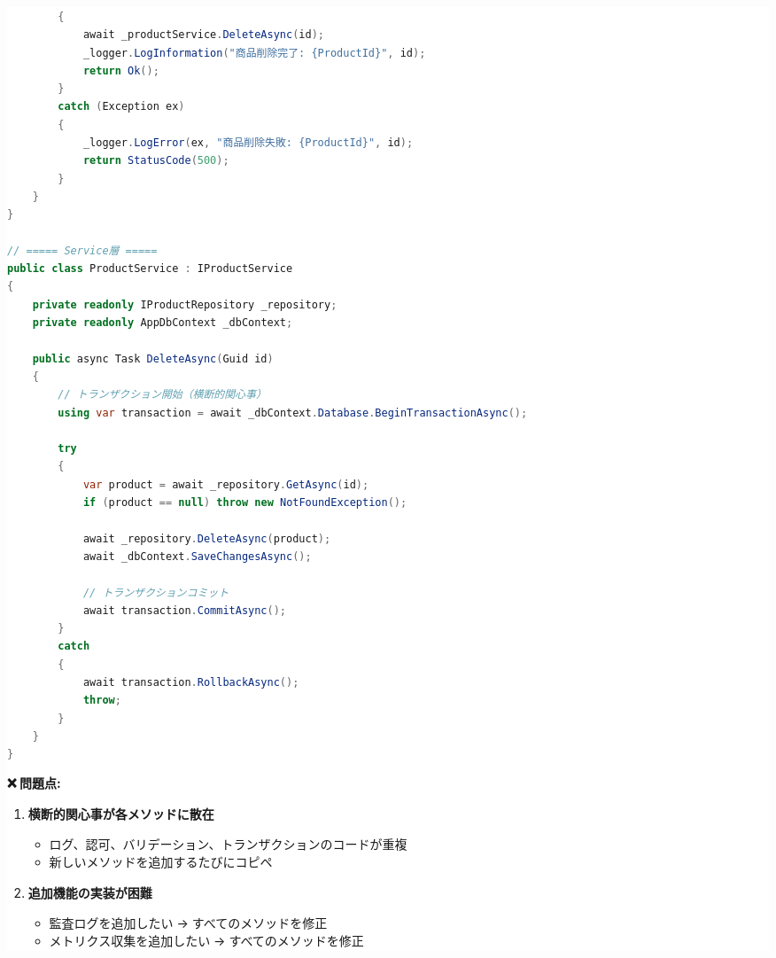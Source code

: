 ```csharp
        {
            await _productService.DeleteAsync(id);
            _logger.LogInformation("商品削除完了: {ProductId}", id);
            return Ok();
        }
        catch (Exception ex)
        {
            _logger.LogError(ex, "商品削除失敗: {ProductId}", id);
            return StatusCode(500);
        }
    }
}

// ===== Service層 =====
public class ProductService : IProductService
{
    private readonly IProductRepository _repository;
    private readonly AppDbContext _dbContext;

    public async Task DeleteAsync(Guid id)
    {
        // トランザクション開始（横断的関心事）
        using var transaction = await _dbContext.Database.BeginTransactionAsync();

        try
        {
            var product = await _repository.GetAsync(id);
            if (product == null) throw new NotFoundException();

            await _repository.DeleteAsync(product);
            await _dbContext.SaveChangesAsync();

            // トランザクションコミット
            await transaction.CommitAsync();
        }
        catch
        {
            await transaction.RollbackAsync();
            throw;
        }
    }
}
```

**❌ 問題点:**
1. **横断的関心事が各メソッドに散在**
   - ログ、認可、バリデーション、トランザクションのコードが重複
   - 新しいメソッドを追加するたびにコピペ

2. **追加機能の実装が困難**
   - 監査ログを追加したい → すべてのメソッドを修正
   - メトリクス収集を追加したい → すべてのメソッドを修正
